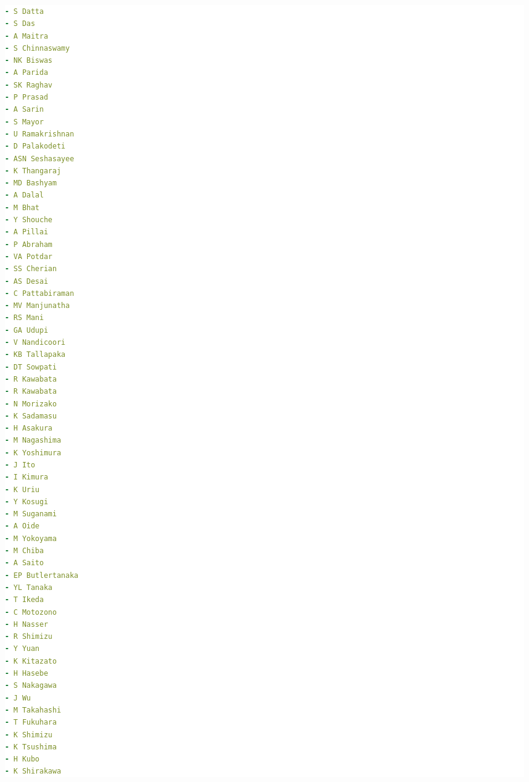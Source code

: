 ```yaml
- S Datta
- S Das
- A Maitra
- S Chinnaswamy
- NK Biswas
- A Parida
- SK Raghav
- P Prasad
- A Sarin
- S Mayor
- U Ramakrishnan
- D Palakodeti
- ASN Seshasayee
- K Thangaraj
- MD Bashyam
- A Dalal
- M Bhat
- Y Shouche
- A Pillai
- P Abraham
- VA Potdar
- SS Cherian
- AS Desai
- C Pattabiraman
- MV Manjunatha
- RS Mani
- GA Udupi
- V Nandicoori
- KB Tallapaka
- DT Sowpati
- R Kawabata
- R Kawabata
- N Morizako
- K Sadamasu
- H Asakura
- M Nagashima
- K Yoshimura
- J Ito
- I Kimura
- K Uriu
- Y Kosugi
- M Suganami
- A Oide
- M Yokoyama
- M Chiba
- A Saito
- EP Butlertanaka
- YL Tanaka
- T Ikeda
- C Motozono
- H Nasser
- R Shimizu
- Y Yuan
- K Kitazato
- H Hasebe
- S Nakagawa
- J Wu
- M Takahashi
- T Fukuhara
- K Shimizu
- K Tsushima
- H Kubo
- K Shirakawa
```